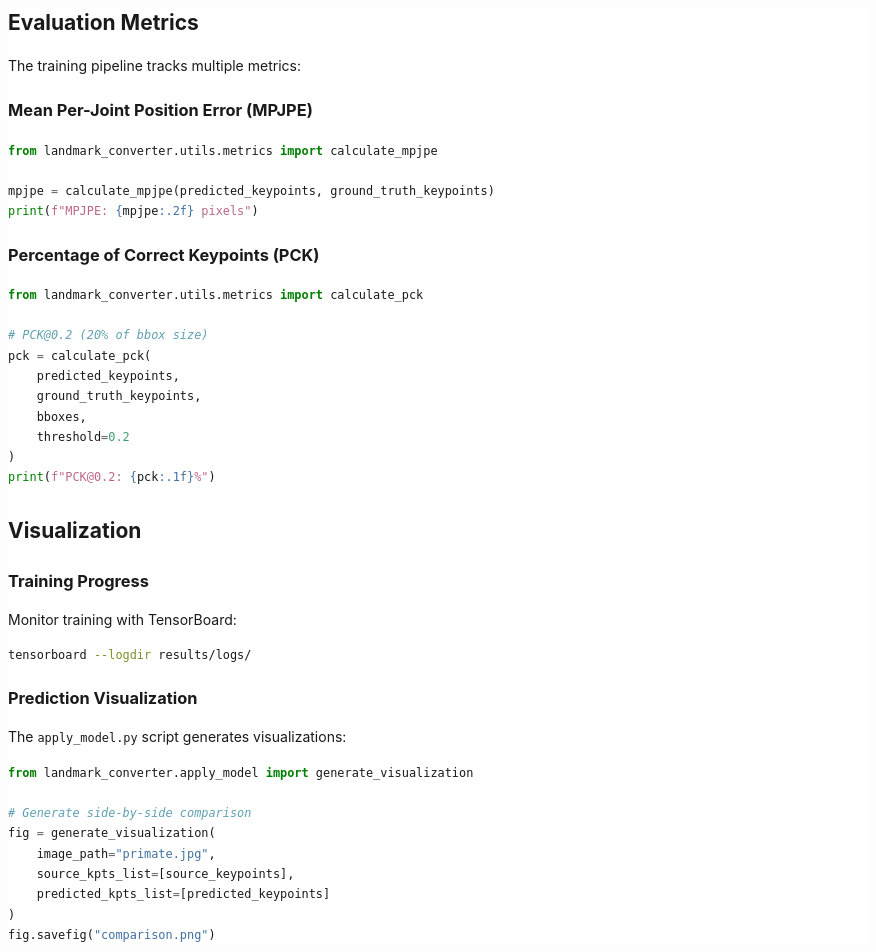 ## Evaluation Metrics

The training pipeline tracks multiple metrics:

### Mean Per-Joint Position Error (MPJPE)

```python
from landmark_converter.utils.metrics import calculate_mpjpe

mpjpe = calculate_mpjpe(predicted_keypoints, ground_truth_keypoints)
print(f"MPJPE: {mpjpe:.2f} pixels")
```

### Percentage of Correct Keypoints (PCK)

```python
from landmark_converter.utils.metrics import calculate_pck

# PCK@0.2 (20% of bbox size)
pck = calculate_pck(
    predicted_keypoints,
    ground_truth_keypoints,
    bboxes,
    threshold=0.2
)
print(f"PCK@0.2: {pck:.1f}%")
```

## Visualization

### Training Progress

Monitor training with TensorBoard:

```bash
tensorboard --logdir results/logs/
```

### Prediction Visualization

The `apply_model.py` script generates visualizations:

```python
from landmark_converter.apply_model import generate_visualization

# Generate side-by-side comparison
fig = generate_visualization(
    image_path="primate.jpg",
    source_kpts_list=[source_keypoints],
    predicted_kpts_list=[predicted_keypoints]
)
fig.savefig("comparison.png")
```
